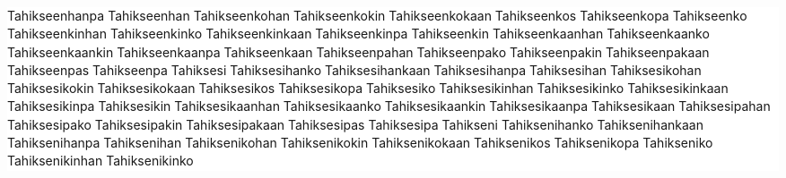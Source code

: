 Tahikseenhanpa
Tahikseenhan
Tahikseenkohan
Tahikseenkokin
Tahikseenkokaan
Tahikseenkos
Tahikseenkopa
Tahikseenko
Tahikseenkinhan
Tahikseenkinko
Tahikseenkinkaan
Tahikseenkinpa
Tahikseenkin
Tahikseenkaanhan
Tahikseenkaanko
Tahikseenkaankin
Tahikseenkaanpa
Tahikseenkaan
Tahikseenpahan
Tahikseenpako
Tahikseenpakin
Tahikseenpakaan
Tahikseenpas
Tahikseenpa
Tahiksesi
Tahiksesihanko
Tahiksesihankaan
Tahiksesihanpa
Tahiksesihan
Tahiksesikohan
Tahiksesikokin
Tahiksesikokaan
Tahiksesikos
Tahiksesikopa
Tahiksesiko
Tahiksesikinhan
Tahiksesikinko
Tahiksesikinkaan
Tahiksesikinpa
Tahiksesikin
Tahiksesikaanhan
Tahiksesikaanko
Tahiksesikaankin
Tahiksesikaanpa
Tahiksesikaan
Tahiksesipahan
Tahiksesipako
Tahiksesipakin
Tahiksesipakaan
Tahiksesipas
Tahiksesipa
Tahikseni
Tahiksenihanko
Tahiksenihankaan
Tahiksenihanpa
Tahiksenihan
Tahiksenikohan
Tahiksenikokin
Tahiksenikokaan
Tahiksenikos
Tahiksenikopa
Tahikseniko
Tahiksenikinhan
Tahiksenikinko